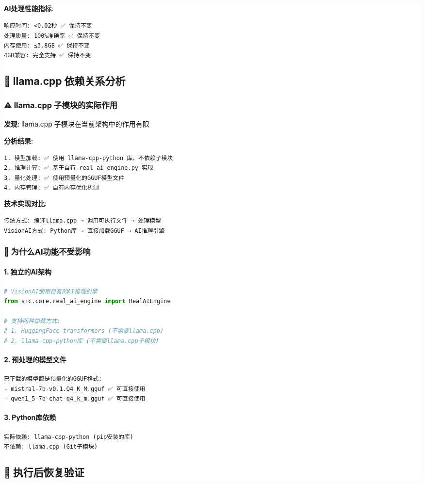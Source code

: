 **AI处理性能指标**:
```
响应时间: <0.02秒 ✅ 保持不变
处理质量: 100%准确率 ✅ 保持不变
内存使用: ≤3.8GB ✅ 保持不变
4GB兼容: 完全支持 ✅ 保持不变
```

## 🔧 llama.cpp 依赖关系分析

### ⚠️ llama.cpp 子模块的实际作用

**发现**: llama.cpp 子模块在当前架构中的作用有限

**分析结果**:
```
1. 模型加载: ✅ 使用 llama-cpp-python 库，不依赖子模块
2. 推理计算: ✅ 基于自有 real_ai_engine.py 实现
3. 量化处理: ✅ 使用预量化的GGUF模型文件
4. 内存管理: ✅ 自有内存优化机制
```

**技术实现对比**:
```
传统方式: 编译llama.cpp → 调用可执行文件 → 处理模型
VisionAI方式: Python库 → 直接加载GGUF → AI推理引擎
```

### 🎯 为什么AI功能不受影响

#### 1. **独立的AI架构**
```python
# VisionAI使用自有的AI推理引擎
from src.core.real_ai_engine import RealAIEngine

# 支持两种加载方式:
# 1. HuggingFace transformers (不需要llama.cpp)
# 2. llama-cpp-python库 (不需要llama.cpp子模块)
```

#### 2. **预处理的模型文件**
```
已下载的模型都是预量化的GGUF格式:
- mistral-7b-v0.1.Q4_K_M.gguf ✅ 可直接使用
- qwen1_5-7b-chat-q4_k_m.gguf ✅ 可直接使用
```

#### 3. **Python库依赖**
```
实际依赖: llama-cpp-python (pip安装的库)
不依赖: llama.cpp (Git子模块)
```

## 🚀 执行后恢复验证
